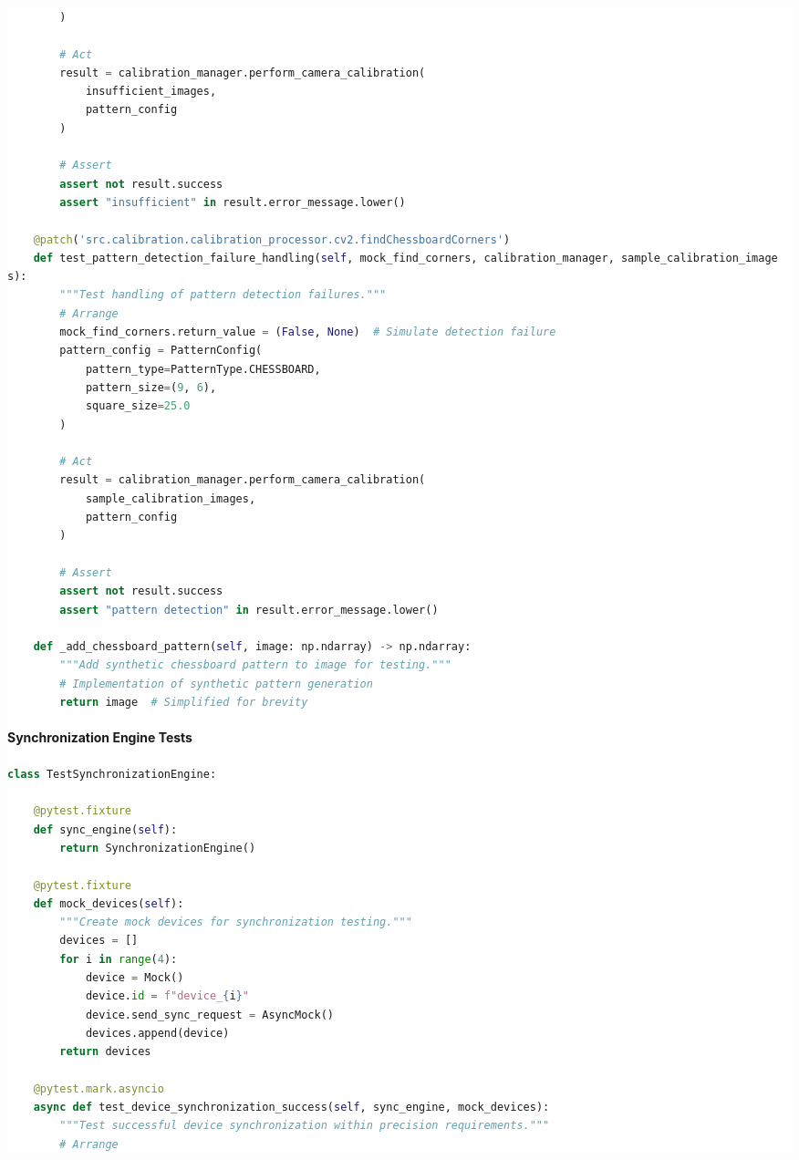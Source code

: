 ```python
        )
        
        # Act
        result = calibration_manager.perform_camera_calibration(
            insufficient_images, 
            pattern_config
        )
        
        # Assert
        assert not result.success
        assert "insufficient" in result.error_message.lower()
    
    @patch('src.calibration.calibration_processor.cv2.findChessboardCorners')
    def test_pattern_detection_failure_handling(self, mock_find_corners, calibration_manager, sample_calibration_images):
        """Test handling of pattern detection failures."""
        # Arrange
        mock_find_corners.return_value = (False, None)  # Simulate detection failure
        pattern_config = PatternConfig(
            pattern_type=PatternType.CHESSBOARD,
            pattern_size=(9, 6),
            square_size=25.0
        )
        
        # Act
        result = calibration_manager.perform_camera_calibration(
            sample_calibration_images, 
            pattern_config
        )
        
        # Assert
        assert not result.success
        assert "pattern detection" in result.error_message.lower()
    
    def _add_chessboard_pattern(self, image: np.ndarray) -> np.ndarray:
        """Add synthetic chessboard pattern to image for testing."""
        # Implementation of synthetic pattern generation
        return image  # Simplified for brevity
```

#### Synchronization Engine Tests

```python
class TestSynchronizationEngine:
    
    @pytest.fixture
    def sync_engine(self):
        return SynchronizationEngine()
    
    @pytest.fixture
    def mock_devices(self):
        """Create mock devices for synchronization testing."""
        devices = []
        for i in range(4):
            device = Mock()
            device.id = f"device_{i}"
            device.send_sync_request = AsyncMock()
            devices.append(device)
        return devices
    
    @pytest.mark.asyncio
    async def test_device_synchronization_success(self, sync_engine, mock_devices):
        """Test successful device synchronization within precision requirements."""
        # Arrange
```